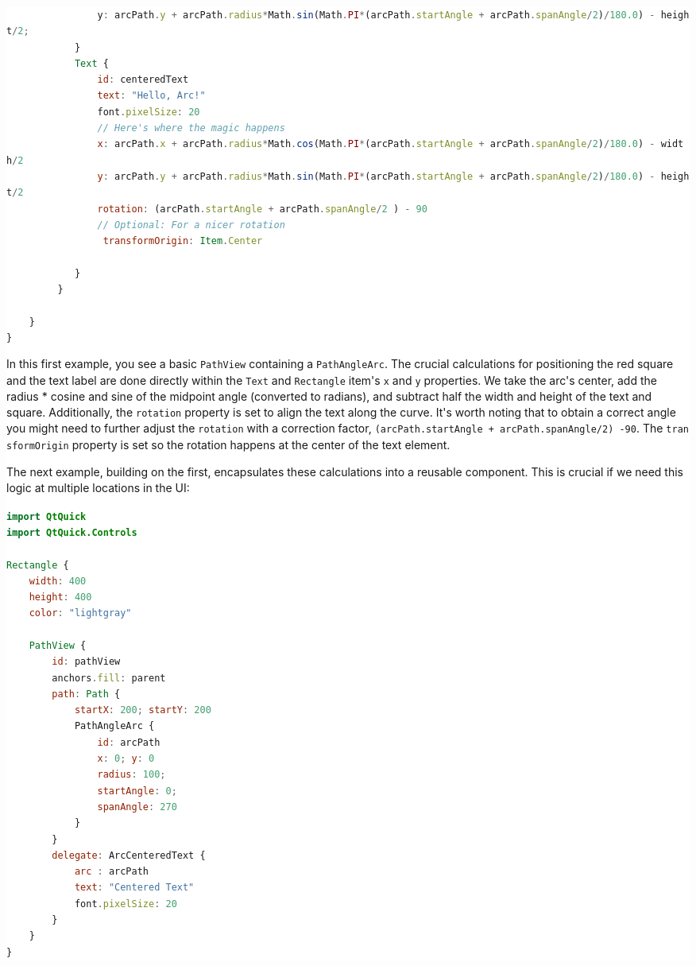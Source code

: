 ```qml
                y: arcPath.y + arcPath.radius*Math.sin(Math.PI*(arcPath.startAngle + arcPath.spanAngle/2)/180.0) - height/2;
            }
            Text {
                id: centeredText
                text: "Hello, Arc!"
                font.pixelSize: 20
                // Here's where the magic happens
                x: arcPath.x + arcPath.radius*Math.cos(Math.PI*(arcPath.startAngle + arcPath.spanAngle/2)/180.0) - width/2
                y: arcPath.y + arcPath.radius*Math.sin(Math.PI*(arcPath.startAngle + arcPath.spanAngle/2)/180.0) - height/2
                rotation: (arcPath.startAngle + arcPath.spanAngle/2 ) - 90
                // Optional: For a nicer rotation
                 transformOrigin: Item.Center
                
            }
         }

    }
}
```
In this first example, you see a basic `PathView` containing a `PathAngleArc`. The crucial calculations for positioning the red square and the text label are done directly within the `Text` and `Rectangle` item's `x` and `y` properties. We take the arc's center, add the radius * cosine and sine of the midpoint angle (converted to radians), and subtract half the width and height of the text and square. Additionally, the `rotation` property is set to align the text along the curve. It's worth noting that to obtain a correct angle you might need to further adjust the `rotation` with a correction factor, `(arcPath.startAngle + arcPath.spanAngle/2) -90`. The `transformOrigin` property is set so the rotation happens at the center of the text element.

The next example, building on the first, encapsulates these calculations into a reusable component. This is crucial if we need this logic at multiple locations in the UI:

```qml
import QtQuick
import QtQuick.Controls

Rectangle {
    width: 400
    height: 400
    color: "lightgray"

    PathView {
        id: pathView
        anchors.fill: parent
        path: Path {
            startX: 200; startY: 200
            PathAngleArc {
                id: arcPath
                x: 0; y: 0
                radius: 100;
                startAngle: 0;
                spanAngle: 270
            }
        }
        delegate: ArcCenteredText {
            arc : arcPath
            text: "Centered Text"
            font.pixelSize: 20
        }
    }
}

```
